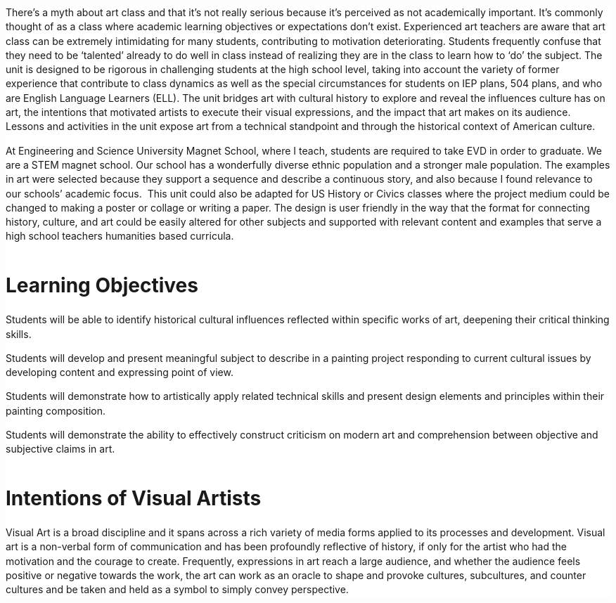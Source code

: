   There’s a myth about art class and that it’s not really serious because it’s perceived as not academically important. It’s commonly thought of as a class where academic learning objectives or expectations don’t exist. Experienced art teachers are aware that art class can be extremely intimidating for many students, contributing to motivation deteriorating. Students frequently confuse that they need to be ‘talented’ already to do well in class instead of realizing they are in the class to learn how to ‘do’ the subject. The unit is designed to be rigorous in challenging students at the high school level, taking into account the variety of former experience that contribute to class dynamics as well as the special circumstances for students on IEP plans, 504 plans, and who are English Language Learners (ELL). The unit bridges art with cultural history to explore and reveal the influences culture has on art, the intentions that motivated artists to execute their visual expressions, and the impact that art makes on its audience. Lessons and activities in the unit expose art from a technical standpoint and through the historical context of American culture.
 </p>
 <p>
  At Engineering and Science University Magnet School, where I teach, students are required to take EVD in order to graduate. We are a STEM magnet school. Our school has a wonderfully diverse ethnic population and a stronger male population. The examples in art were selected because they support a sequence and describe a continuous story, and also because I found relevance to our schools’ academic focus.  This unit could also be adapted for US History or Civics classes where the project medium could be changed to making a poster or collage or writing a paper. The design is user friendly in the way that the format for connecting history, culture, and art could be easily altered for other subjects and supported with relevant content and examples that serve a high school teachers humanities based curricula.
 </p>
 <h1>
  Learning Objectives
 </h1>
 <p>
  Students will be able to identify historical cultural influences reflected within specific works of art, deepening their critical thinking skills.
 </p>
 <p>
  Students will develop and present meaningful subject to describe in a painting project responding to current cultural issues by developing content and expressing point of view.
 </p>
 <p>
  Students will demonstrate how to artistically apply related technical skills and present design elements and principles within their painting composition.
 </p>
 <p>
  Students will demonstrate the ability to effectively construct criticism on modern art and comprehension between objective and subjective claims in art.
 </p>
 <h1>
  Intentions of Visual Artists
 </h1>
 <p>
  Visual Art is a broad discipline and it spans across a rich variety of media forms applied to its processes and development. Visual art is a non-verbal form of communication and has been profoundly reflective of history, if only for the artist who had the motivation and the courage to create. Frequently, expressions in art reach a large audience, and whether the audience feels positive or negative towards the work, the art can work as an oracle to shape and provoke cultures, subcultures, and counter cultures and be taken and held as a symbol to simply convey perspective.
 </p>
 <p>